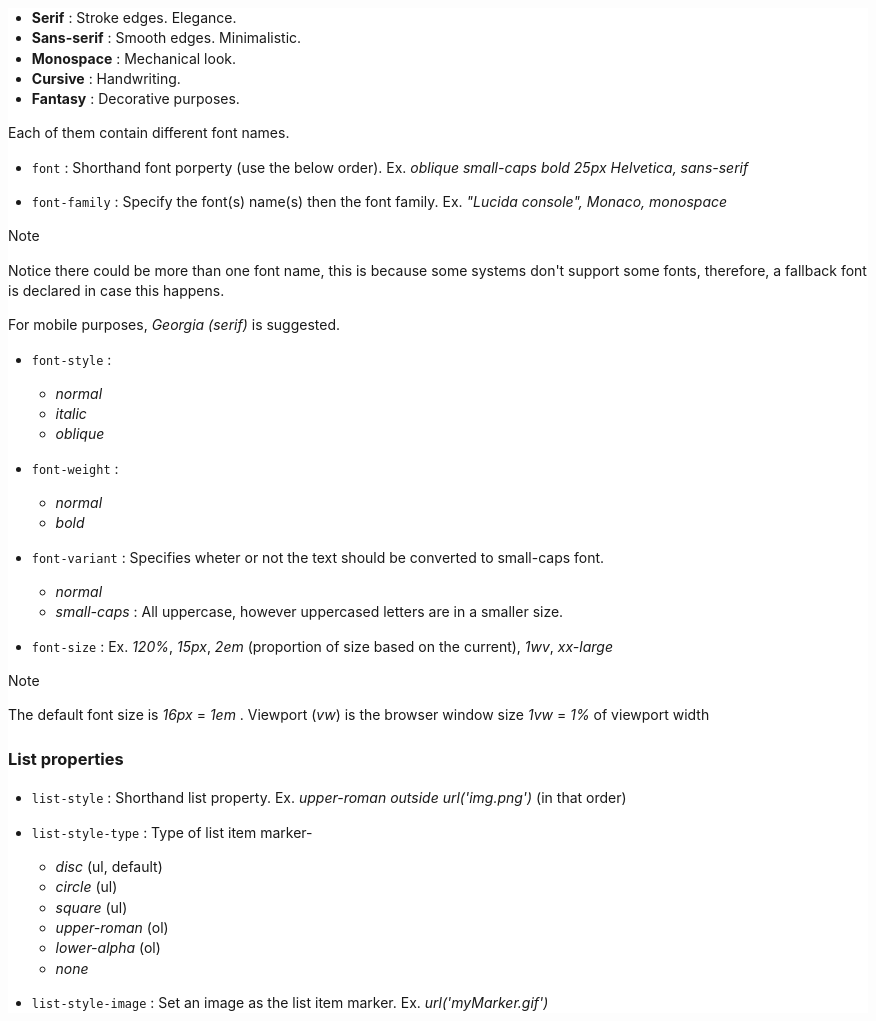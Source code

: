 - __Serif__ : Stroke edges. Elegance.
- __Sans-serif__ : Smooth edges. Minimalistic.
- __Monospace__ : Mechanical look.
- __Cursive__ : Handwriting.
- __Fantasy__ : Decorative purposes.

Each of them contain different font names.

- `font` : Shorthand font porperty (use the below order).
Ex. _oblique small-caps bold 25px Helvetica, sans-serif_

- `font-family` : Specify the font(s) name(s) then the font family.
Ex. _"Lucida console", Monaco, monospace_

>[!Note]
>Notice there could be more than one font name, this is because some systems don't support some fonts, therefore, a fallback font is declared in case this happens.
>
>For mobile purposes, _Georgia (serif)_ is suggested.

- `font-style` :
	- _normal_
	- _italic_
	- _oblique_

- `font-weight` :
	- _normal_
	- _bold_

- `font-variant` : Specifies wheter or not the text should be converted to small-caps font.
	- _normal_
	- _small-caps_ : All uppercase, however uppercased letters are in a smaller size.

- `font-size` : Ex. _120%_, _15px_, _2em_ (proportion of size based on the current), _1wv_, _xx-large_

>[!Note]
>The default font size is _16px_ = _1em_
>.
>Viewport (_vw_) is the browser window size _1vw_ = _1%_ of viewport width


### List properties


- `list-style` : Shorthand list property.
Ex. _upper-roman outside url('img.png')_ (in that order)

- `list-style-type` : Type of list item marker-
	- _disc_ (ul, default)
	- _circle_ (ul)
	- _square_ (ul)
	- _upper-roman_ (ol)
	- _lower-alpha_ (ol)
	- _none_

- `list-style-image` : Set an image as the list item marker.
Ex. _url('myMarker.gif')_
